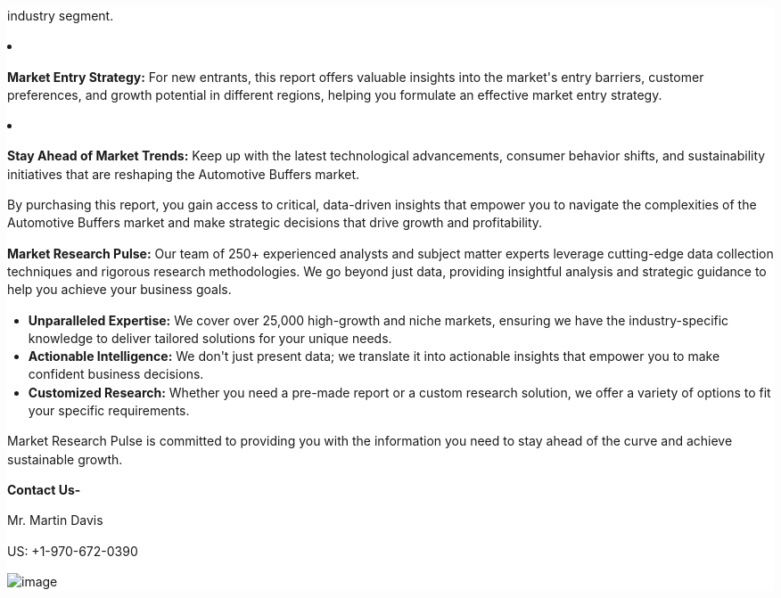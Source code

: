 industry segment.</p></li><li><p><strong>Market Entry Strategy:</strong> For new entrants, this report offers valuable insights into the market's entry barriers, customer preferences, and growth potential in different regions, helping you formulate an effective market entry strategy.</p></li><li><p><strong>Stay Ahead of Market Trends:</strong> Keep up with the latest technological advancements, consumer behavior shifts, and sustainability initiatives that are reshaping the Automotive Buffers market.</p></li></ol><p>By purchasing this report, you gain access to critical, data-driven insights that empower you to navigate the complexities of the Automotive Buffers market and make strategic decisions that drive growth and profitability.</p><p><strong>Market Research Pulse:</strong>&nbsp;Our team of 250+ experienced analysts and subject matter experts leverage cutting-edge data collection techniques and rigorous research methodologies. We go beyond just data, providing insightful analysis and strategic guidance to help you achieve your business goals.</p><ul><li><strong>Unparalleled Expertise:</strong>&nbsp;We cover over 25,000 high-growth and niche markets, ensuring we have the industry-specific knowledge to deliver tailored solutions for your unique needs.</li><li><strong>Actionable Intelligence:</strong>&nbsp;We don't just present data; we translate it into actionable insights that empower you to make confident business decisions.</li><li><strong>Customized Research:</strong>&nbsp;Whether you need a pre-made report or a custom research solution, we offer a variety of options to fit your specific requirements.</li></ul><p>Market Research Pulse is committed to providing you with the information you need to stay ahead of the curve and achieve sustainable growth.</p><p><strong>Contact Us-</strong></p><p>Mr. Martin Davis</p><p>US: +1-970-672-0390</p>
![image](https://github.com/user-attachments/assets/4fe92ce2-b3f3-42f8-9458-7bc3108a8f8e)
